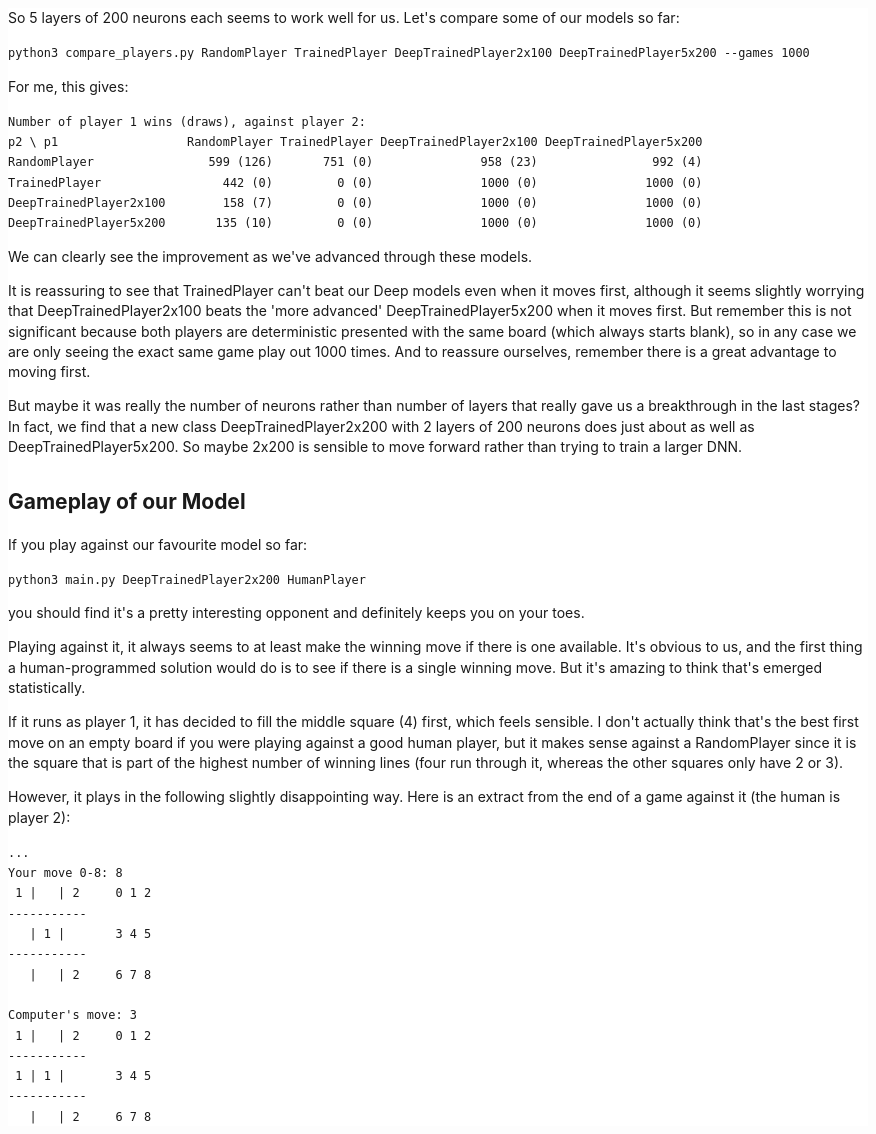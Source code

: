 So 5 layers of 200 neurons each seems to work well for us. Let's compare some of our models so far:

```
python3 compare_players.py RandomPlayer TrainedPlayer DeepTrainedPlayer2x100 DeepTrainedPlayer5x200 --games 1000
```

For me, this gives:

```
Number of player 1 wins (draws), against player 2:
p2 \ p1                  RandomPlayer TrainedPlayer DeepTrainedPlayer2x100 DeepTrainedPlayer5x200
RandomPlayer                599 (126)       751 (0)               958 (23)                992 (4)
TrainedPlayer                 442 (0)         0 (0)               1000 (0)               1000 (0)
DeepTrainedPlayer2x100        158 (7)         0 (0)               1000 (0)               1000 (0)
DeepTrainedPlayer5x200       135 (10)         0 (0)               1000 (0)               1000 (0)
```

We can clearly see the improvement as we've advanced through these models.

It is reassuring to see that TrainedPlayer can't beat our Deep models even when it moves first, although it seems slightly worrying that DeepTrainedPlayer2x100 beats the 'more advanced' DeepTrainedPlayer5x200 when it moves first. But remember this is not significant because both players are deterministic presented with the same board (which always starts blank), so in any case we are only seeing the exact same game play out 1000 times. And to reassure ourselves, remember there is a great advantage to moving first.

But maybe it was really the number of neurons rather than number of layers that really gave us a breakthrough in the last stages? In fact, we find that a new class DeepTrainedPlayer2x200 with 2 layers of 200 neurons does just about as well as DeepTrainedPlayer5x200. So maybe 2x200 is sensible to move forward rather than trying to train a larger DNN.

## Gameplay of our Model

If you play against our favourite model so far:

```
python3 main.py DeepTrainedPlayer2x200 HumanPlayer
```

you should find it's a pretty interesting opponent and definitely keeps you on your toes. 

Playing against it, it always seems to at least make the winning move if there is one available. It's obvious to us, and the first thing a human-programmed solution would do is to see if there is a single winning move. But it's amazing to think that's emerged statistically.

If it runs as player 1, it has decided to fill the middle square (4) first, which feels sensible. I don't actually think that's the best first move on an empty board if you were playing against a good human player, but it makes sense against a RandomPlayer since it is the square that is part of the highest number of winning lines (four run through it, whereas the other squares only have 2 or 3).

However, it plays in the following slightly disappointing way. Here is an extract from the end of a game against it (the human is player 2):

```
...
Your move 0-8: 8
 1 |   | 2     0 1 2
-----------
   | 1 |       3 4 5
-----------
   |   | 2     6 7 8

Computer's move: 3
 1 |   | 2     0 1 2
-----------
 1 | 1 |       3 4 5
-----------
   |   | 2     6 7 8
```
